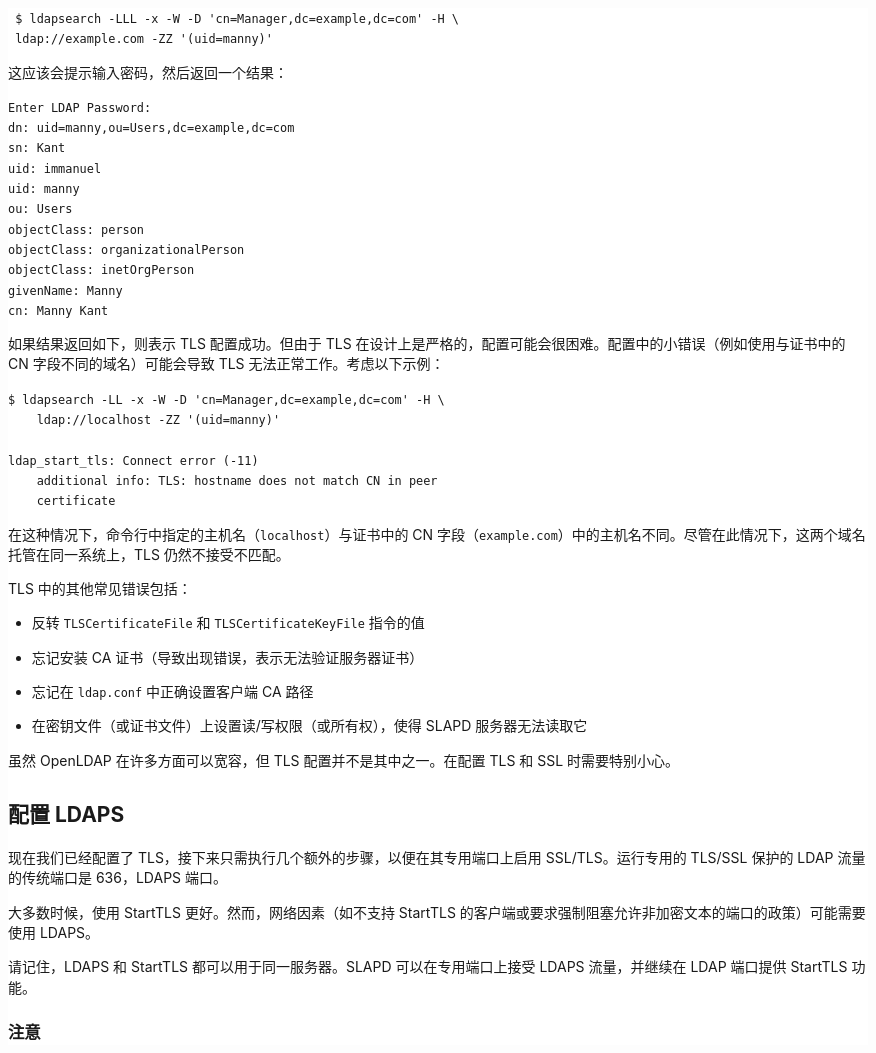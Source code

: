 ```
 $ ldapsearch -LLL -x -W -D 'cn=Manager,dc=example,dc=com' -H \ 
 ldap://example.com -ZZ '(uid=manny)'

```

这应该会提示输入密码，然后返回一个结果：

```
Enter LDAP Password: 
dn: uid=manny,ou=Users,dc=example,dc=com
sn: Kant
uid: immanuel
uid: manny
ou: Users
objectClass: person
objectClass: organizationalPerson
objectClass: inetOrgPerson
givenName: Manny
cn: Manny Kant
```

如果结果返回如下，则表示 TLS 配置成功。但由于 TLS 在设计上是严格的，配置可能会很困难。配置中的小错误（例如使用与证书中的 CN 字段不同的域名）可能会导致 TLS 无法正常工作。考虑以下示例：

```
$ ldapsearch -LL -x -W -D 'cn=Manager,dc=example,dc=com' -H \ 
    ldap://localhost -ZZ '(uid=manny)'

ldap_start_tls: Connect error (-11)
    additional info: TLS: hostname does not match CN in peer 
    certificate

```

在这种情况下，命令行中指定的主机名（`localhost`）与证书中的 CN 字段（`example.com`）中的主机名不同。尽管在此情况下，这两个域名托管在同一系统上，TLS 仍然不接受不匹配。

TLS 中的其他常见错误包括：

+   反转 `TLSCertificateFile` 和 `TLSCertificateKeyFile` 指令的值

+   忘记安装 CA 证书（导致出现错误，表示无法验证服务器证书）

+   忘记在 `ldap.conf` 中正确设置客户端 CA 路径

+   在密钥文件（或证书文件）上设置读/写权限（或所有权），使得 SLAPD 服务器无法读取它

虽然 OpenLDAP 在许多方面可以宽容，但 TLS 配置并不是其中之一。在配置 TLS 和 SSL 时需要特别小心。

## 配置 LDAPS

现在我们已经配置了 TLS，接下来只需执行几个额外的步骤，以便在其专用端口上启用 SSL/TLS。运行专用的 TLS/SSL 保护的 LDAP 流量的传统端口是 636，LDAPS 端口。

大多数时候，使用 StartTLS 更好。然而，网络因素（如不支持 StartTLS 的客户端或要求强制阻塞允许非加密文本的端口的政策）可能需要使用 LDAPS。

请记住，LDAPS 和 StartTLS 都可以用于同一服务器。SLAPD 可以在专用端口上接受 LDAPS 流量，并继续在 LDAP 端口提供 StartTLS 功能。

### 注意
